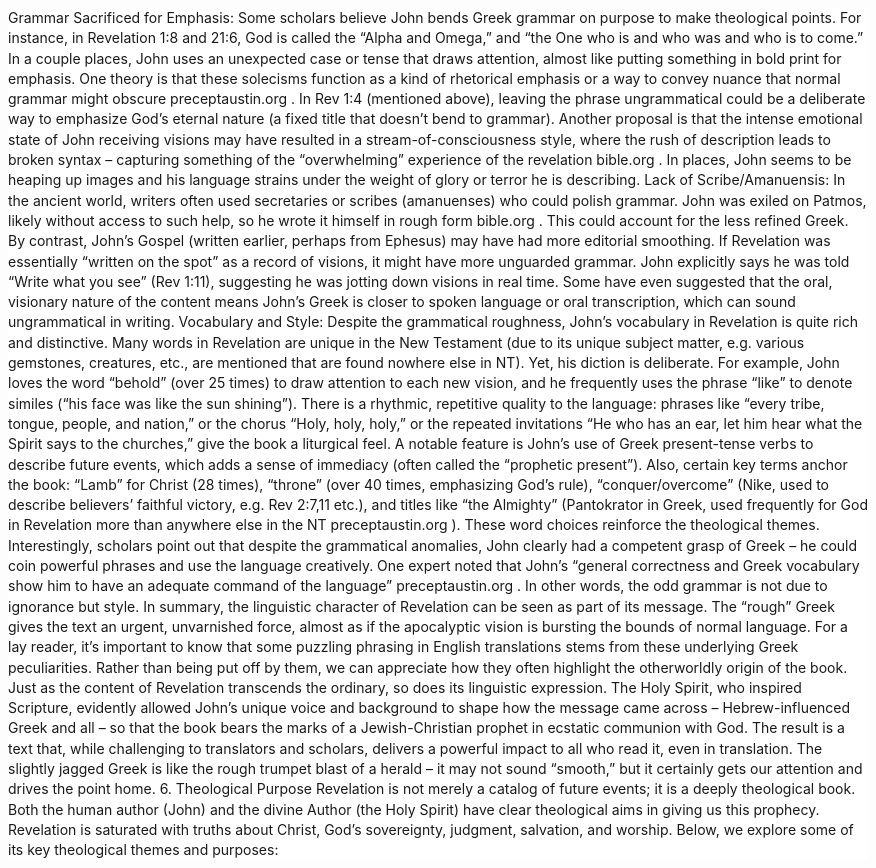 Grammar Sacrificed for Emphasis: Some scholars believe John bends Greek grammar on purpose to make theological points. For instance, in Revelation 1:8 and 21:6, God is called the “Alpha and Omega,” and “the One who is and who was and who is to come.” In a couple places, John uses an unexpected case or tense that draws attention, almost like putting something in bold print for emphasis. One theory is that these solecisms function as a kind of rhetorical emphasis or a way to convey nuance that normal grammar might obscure
preceptaustin.org
. In Rev 1:4 (mentioned above), leaving the phrase ungrammatical could be a deliberate way to emphasize God’s eternal nature (a fixed title that doesn’t bend to grammar). Another proposal is that the intense emotional state of John receiving visions may have resulted in a stream-of-consciousness style, where the rush of description leads to broken syntax – capturing something of the “overwhelming” experience of the revelation
bible.org
. In places, John seems to be heaping up images and his language strains under the weight of glory or terror he is describing.
Lack of Scribe/Amanuensis: In the ancient world, writers often used secretaries or scribes (amanuenses) who could polish grammar. John was exiled on Patmos, likely without access to such help, so he wrote it himself in rough form
bible.org
. This could account for the less refined Greek. By contrast, John’s Gospel (written earlier, perhaps from Ephesus) may have had more editorial smoothing. If Revelation was essentially “written on the spot” as a record of visions, it might have more unguarded grammar. John explicitly says he was told “Write what you see” (Rev 1:11), suggesting he was jotting down visions in real time. Some have even suggested that the oral, visionary nature of the content means John’s Greek is closer to spoken language or oral transcription, which can sound ungrammatical in writing.
Vocabulary and Style: Despite the grammatical roughness, John’s vocabulary in Revelation is quite rich and distinctive. Many words in Revelation are unique in the New Testament (due to its unique subject matter, e.g. various gemstones, creatures, etc., are mentioned that are found nowhere else in NT). Yet, his diction is deliberate. For example, John loves the word “behold” (over 25 times) to draw attention to each new vision, and he frequently uses the phrase “like” to denote similes (“his face was like the sun shining”). There is a rhythmic, repetitive quality to the language: phrases like “every tribe, tongue, people, and nation,” or the chorus “Holy, holy, holy,” or the repeated invitations “He who has an ear, let him hear what the Spirit says to the churches,” give the book a liturgical feel. A notable feature is John’s use of Greek present-tense verbs to describe future events, which adds a sense of immediacy (often called the “prophetic present”). Also, certain key terms anchor the book: “Lamb” for Christ (28 times), “throne” (over 40 times, emphasizing God’s rule), “conquer/overcome” (Nike, used to describe believers’ faithful victory, e.g. Rev 2:7,11 etc.), and titles like “the Almighty” (Pantokrator in Greek, used frequently for God in Revelation more than anywhere else in the NT
preceptaustin.org
). These word choices reinforce the theological themes. Interestingly, scholars point out that despite the grammatical anomalies, John clearly had a competent grasp of Greek – he could coin powerful phrases and use the language creatively. One expert noted that John’s “general correctness and Greek vocabulary show him to have an adequate command of the language”
preceptaustin.org
. In other words, the odd grammar is not due to ignorance but style.
In summary, the linguistic character of Revelation can be seen as part of its message. The “rough” Greek gives the text an urgent, unvarnished force, almost as if the apocalyptic vision is bursting the bounds of normal language. For a lay reader, it’s important to know that some puzzling phrasing in English translations stems from these underlying Greek peculiarities. Rather than being put off by them, we can appreciate how they often highlight the otherworldly origin of the book. Just as the content of Revelation transcends the ordinary, so does its linguistic expression. The Holy Spirit, who inspired Scripture, evidently allowed John’s unique voice and background to shape how the message came across – Hebrew-influenced Greek and all – so that the book bears the marks of a Jewish-Christian prophet in ecstatic communion with God. The result is a text that, while challenging to translators and scholars, delivers a powerful impact to all who read it, even in translation. The slightly jagged Greek is like the rough trumpet blast of a herald – it may not sound “smooth,” but it certainly gets our attention and drives the point home.
6. Theological Purpose
Revelation is not merely a catalog of future events; it is a deeply theological book. Both the human author (John) and the divine Author (the Holy Spirit) have clear theological aims in giving us this prophecy. Revelation is saturated with truths about Christ, God’s sovereignty, judgment, salvation, and worship. Below, we explore some of its key theological themes and purposes: